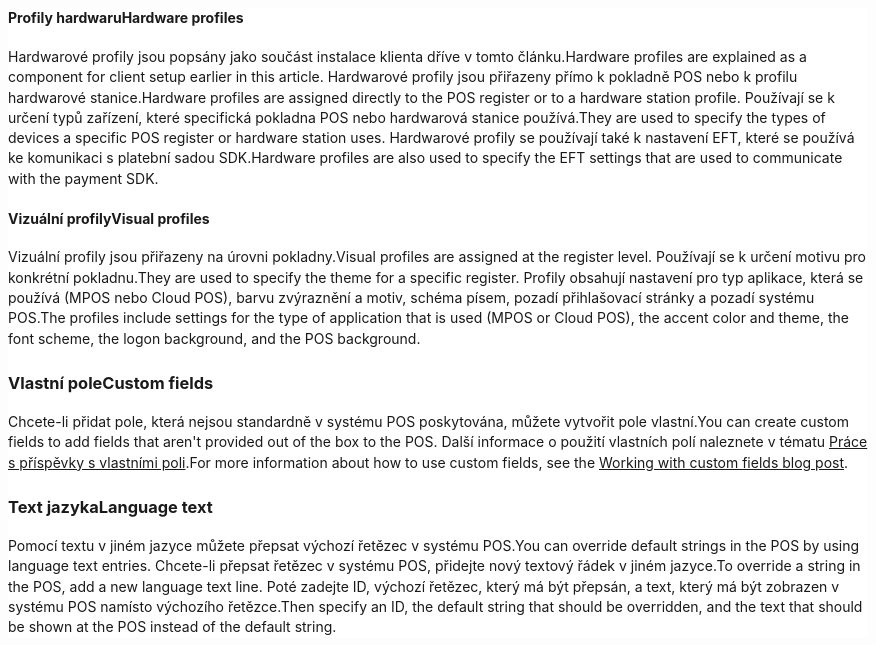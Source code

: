#### <a name="hardware-profiles"></a><span data-ttu-id="96157-231">Profily hardwaru</span><span class="sxs-lookup"><span data-stu-id="96157-231">Hardware profiles</span></span>

<span data-ttu-id="96157-232">Hardwarové profily jsou popsány jako součást instalace klienta dříve v tomto článku.</span><span class="sxs-lookup"><span data-stu-id="96157-232">Hardware profiles are explained as a component for client setup earlier in this article.</span></span> <span data-ttu-id="96157-233">Hardwarové profily jsou přiřazeny přímo k pokladně POS nebo k profilu hardwarové stanice.</span><span class="sxs-lookup"><span data-stu-id="96157-233">Hardware profiles are assigned directly to the POS register or to a hardware station profile.</span></span> <span data-ttu-id="96157-234">Používají se k určení typů zařízení, které specifická pokladna POS nebo hardwarová stanice používá.</span><span class="sxs-lookup"><span data-stu-id="96157-234">They are used to specify the types of devices a specific POS register or hardware station uses.</span></span> <span data-ttu-id="96157-235">Hardwarové profily se používají také k nastavení EFT, které se používá ke komunikaci s platební sadou SDK.</span><span class="sxs-lookup"><span data-stu-id="96157-235">Hardware profiles are also used to specify the EFT settings that are used to communicate with the payment SDK.</span></span>

#### <a name="visual-profiles"></a><span data-ttu-id="96157-236">Vizuální profily</span><span class="sxs-lookup"><span data-stu-id="96157-236">Visual profiles</span></span>

<span data-ttu-id="96157-237">Vizuální profily jsou přiřazeny na úrovni pokladny.</span><span class="sxs-lookup"><span data-stu-id="96157-237">Visual profiles are assigned at the register level.</span></span> <span data-ttu-id="96157-238">Používají se k určení motivu pro konkrétní pokladnu.</span><span class="sxs-lookup"><span data-stu-id="96157-238">They are used to specify the theme for a specific register.</span></span> <span data-ttu-id="96157-239">Profily obsahují nastavení pro typ aplikace, která se používá (MPOS nebo Cloud POS), barvu zvýraznění a motiv, schéma písem, pozadí přihlašovací stránky a pozadí systému POS.</span><span class="sxs-lookup"><span data-stu-id="96157-239">The profiles include settings for the type of application that is used (MPOS or Cloud POS), the accent color and theme, the font scheme, the logon background, and the POS background.</span></span>

### <a name="custom-fields"></a><span data-ttu-id="96157-240">Vlastní pole</span><span class="sxs-lookup"><span data-stu-id="96157-240">Custom fields</span></span>

<span data-ttu-id="96157-241">Chcete-li přidat pole, která nejsou standardně v systému POS poskytována, můžete vytvořit pole vlastní.</span><span class="sxs-lookup"><span data-stu-id="96157-241">You can create custom fields to add fields that aren't provided out of the box to the POS.</span></span> <span data-ttu-id="96157-242">Další informace o použití vlastních polí naleznete v tématu [Práce s příspěvky s vlastními poli](https://blogs.msdn.microsoft.com/axsupport/2012/08/06/ax-for-retail-2012-working-with-custom-fields/).</span><span class="sxs-lookup"><span data-stu-id="96157-242">For more information about how to use custom fields, see the [Working with custom fields blog post](https://blogs.msdn.microsoft.com/axsupport/2012/08/06/ax-for-retail-2012-working-with-custom-fields/).</span></span>

### <a name="language-text"></a><span data-ttu-id="96157-243">Text jazyka</span><span class="sxs-lookup"><span data-stu-id="96157-243">Language text</span></span>

<span data-ttu-id="96157-244">Pomocí textu v jiném jazyce můžete přepsat výchozí řetězec v systému POS.</span><span class="sxs-lookup"><span data-stu-id="96157-244">You can override default strings in the POS by using language text entries.</span></span> <span data-ttu-id="96157-245">Chcete-li přepsat řetězec v systému POS, přidejte nový textový řádek v jiném jazyce.</span><span class="sxs-lookup"><span data-stu-id="96157-245">To override a string in the POS, add a new language text line.</span></span> <span data-ttu-id="96157-246">Poté zadejte ID, výchozí řetězec, který má být přepsán, a text, který má být zobrazen v systému POS namísto výchozího řetězce.</span><span class="sxs-lookup"><span data-stu-id="96157-246">Then specify an ID, the default string that should be overridden, and the text that should be shown at the POS instead of the default string.</span></span>

